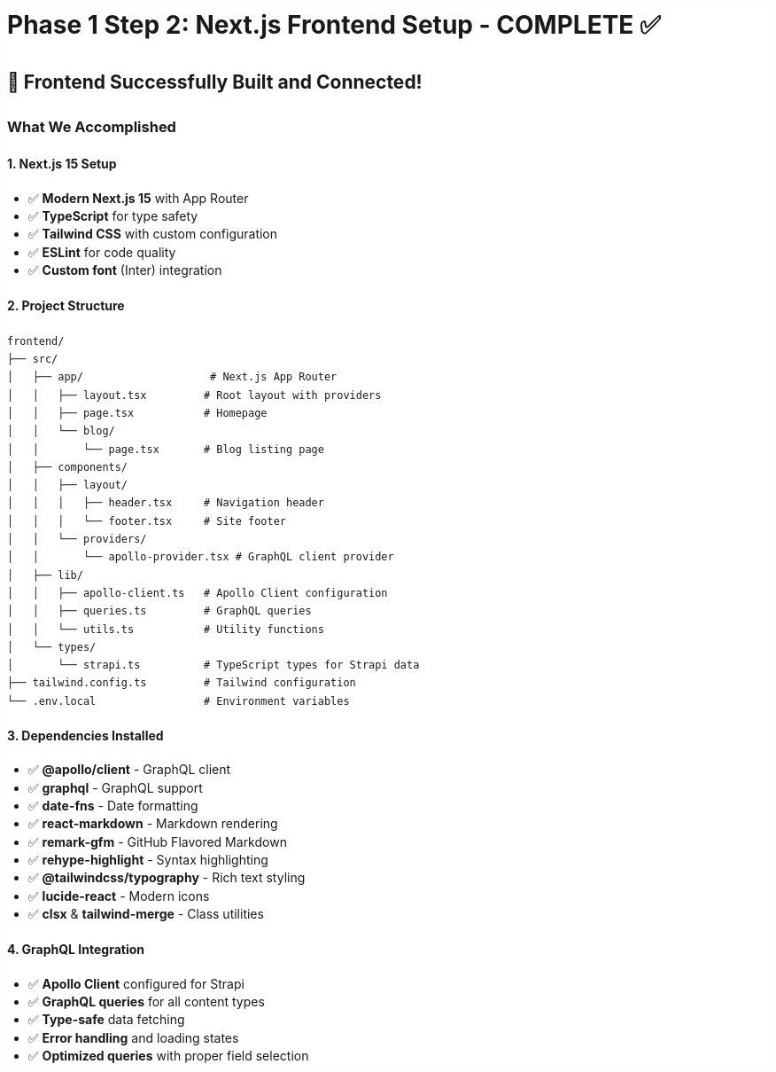 # Phase 1 Step 2: Next.js Frontend Setup - COMPLETE ✅

## 🎉 **Frontend Successfully Built and Connected!**

### **What We Accomplished**

#### **1. Next.js 15 Setup**
- ✅ **Modern Next.js 15** with App Router
- ✅ **TypeScript** for type safety
- ✅ **Tailwind CSS** with custom configuration
- ✅ **ESLint** for code quality
- ✅ **Custom font** (Inter) integration

#### **2. Project Structure**
```
frontend/
├── src/
│   ├── app/                    # Next.js App Router
│   │   ├── layout.tsx         # Root layout with providers
│   │   ├── page.tsx           # Homepage
│   │   └── blog/
│   │       └── page.tsx       # Blog listing page
│   ├── components/
│   │   ├── layout/
│   │   │   ├── header.tsx     # Navigation header
│   │   │   └── footer.tsx     # Site footer
│   │   └── providers/
│   │       └── apollo-provider.tsx # GraphQL client provider
│   ├── lib/
│   │   ├── apollo-client.ts   # Apollo Client configuration
│   │   ├── queries.ts         # GraphQL queries
│   │   └── utils.ts           # Utility functions
│   └── types/
│       └── strapi.ts          # TypeScript types for Strapi data
├── tailwind.config.ts         # Tailwind configuration
└── .env.local                 # Environment variables
```

#### **3. Dependencies Installed**
- ✅ **@apollo/client** - GraphQL client
- ✅ **graphql** - GraphQL support
- ✅ **date-fns** - Date formatting
- ✅ **react-markdown** - Markdown rendering
- ✅ **remark-gfm** - GitHub Flavored Markdown
- ✅ **rehype-highlight** - Syntax highlighting
- ✅ **@tailwindcss/typography** - Rich text styling
- ✅ **lucide-react** - Modern icons
- ✅ **clsx** & **tailwind-merge** - Class utilities

#### **4. GraphQL Integration**
- ✅ **Apollo Client** configured for Strapi
- ✅ **GraphQL queries** for all content types
- ✅ **Type-safe** data fetching
- ✅ **Error handling** and loading states
- ✅ **Optimized queries** with proper field selection
